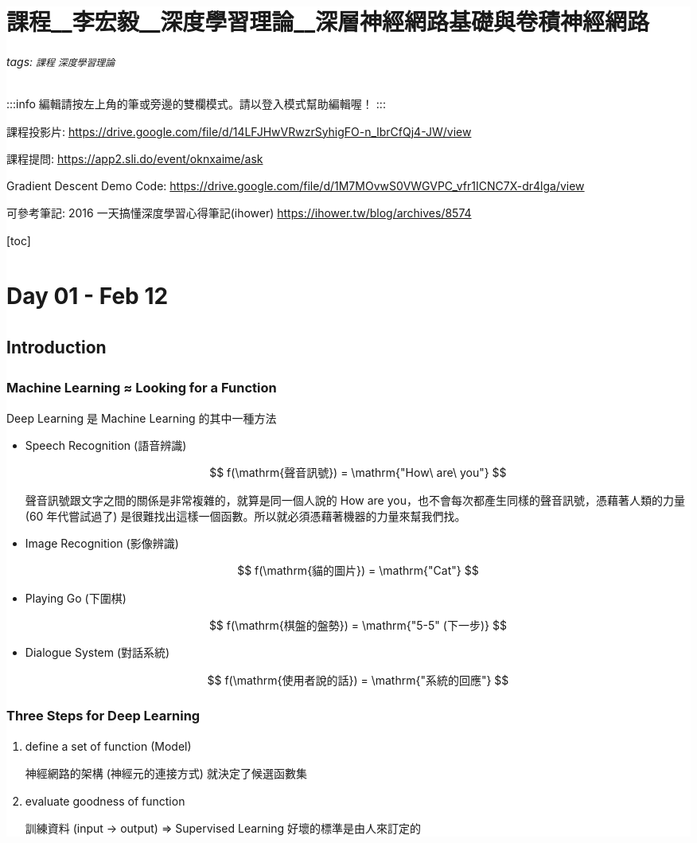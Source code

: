 # 課程__李宏毅__深度學習理論__深層神經網路基礎與卷積神經網路

###### tags: `課程` `深度學習理論`

:::info
編輯請按左上角的筆<i class="fa fa-pencil"></i>或旁邊的雙欄模式<i class="fa fa-columns"></i>。請以登入模式幫助編輯喔！
:::

課程投影片: https://drive.google.com/file/d/14LFJHwVRwzrSyhigFO-n_lbrCfQj4-JW/view

課程提問: https://app2.sli.do/event/oknxaime/ask

Gradient Descent Demo Code:
https://drive.google.com/file/d/1M7MOvwS0VWGVPC_vfr1ICNC7X-dr4lga/view

可參考筆記: 2016 一天搞懂深度學習心得筆記(ihower)
https://ihower.tw/blog/archives/8574

[toc]

# Day 01 - Feb 12

## Introduction

### Machine Learning $\approx$ Looking for a Function

Deep Learning 是 Machine Learning 的其中一種方法

- Speech Recognition (語音辨識)

    $$ f(\mathrm{聲音訊號}) = \mathrm{"How\ are\ you"} $$
        
    聲音訊號跟文字之間的關係是非常複雜的，就算是同一個人說的 How are you，也不會每次都產生同樣的聲音訊號，憑藉著人類的力量 (60 年代嘗試過了) 是很難找出這樣一個函數。所以就必須憑藉著機器的力量來幫我們找。
        
- Image Recognition (影像辨識)

    $$ f(\mathrm{貓的圖片}) = \mathrm{"Cat"} $$
        
- Playing Go (下圍棋)

    $$ f(\mathrm{棋盤的盤勢}) = \mathrm{"5-5" (下一步)} $$
        
- Dialogue System (對話系統)

    $$ f(\mathrm{使用者說的話}) = \mathrm{"系統的回應"} $$
        
### Three Steps for Deep Learning

   1. define a set of function (Model)

        神經網路的架構 (神經元的連接方式) 就決定了候選函數集
        
   2. evaluate goodness of function

        訓練資料 (input -> output) => Supervised Learning
        好壞的標準是由人來訂定的
        
